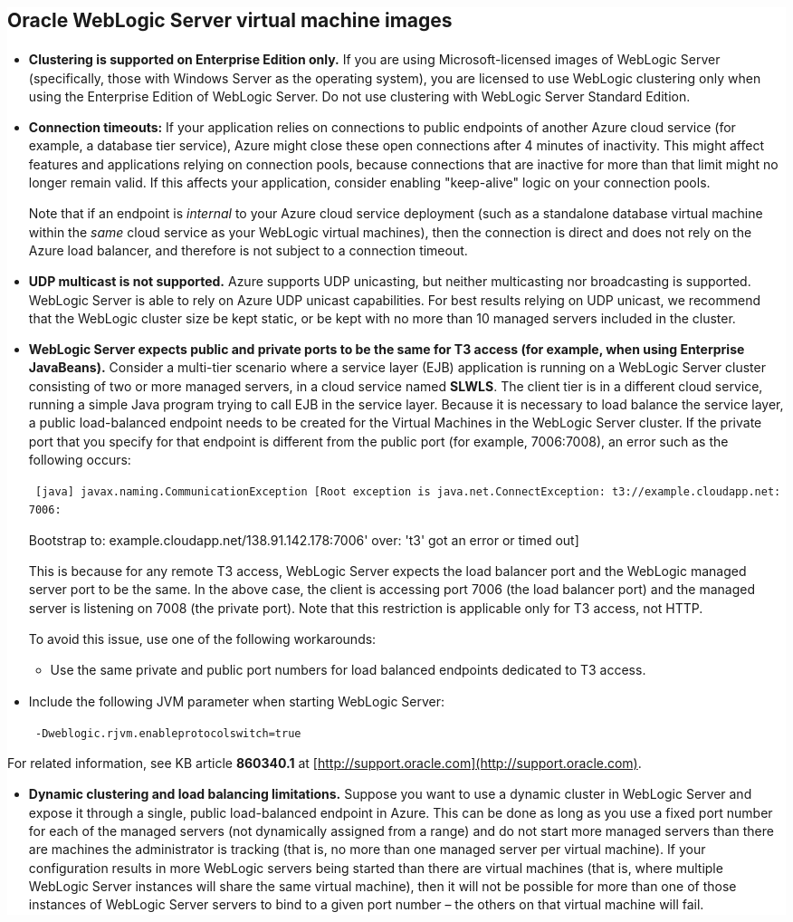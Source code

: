 ## Oracle WebLogic Server virtual machine images
* **Clustering is supported on Enterprise Edition only.** If you are using Microsoft-licensed images of WebLogic Server (specifically, those with Windows Server as the operating system), you are licensed to use WebLogic clustering only when using the Enterprise Edition of WebLogic Server. Do not use clustering with WebLogic Server Standard Edition.

* **Connection timeouts:** If your application relies on connections to public endpoints of another Azure cloud service (for example, a database tier service), Azure might close these open connections after 4 minutes of inactivity. This might affect features and applications relying on connection pools, because connections that are inactive for more than that limit might no longer remain valid. If this affects your application, consider enabling "keep-alive" logic on your connection pools.

   Note that if an endpoint is *internal* to your Azure cloud service deployment (such as a standalone database virtual machine within the *same* cloud service as your WebLogic virtual machines), then the connection is direct and does not rely on the Azure load balancer, and therefore is not subject to a connection timeout.

* **UDP multicast is not supported.** Azure supports UDP unicasting, but neither multicasting nor broadcasting is supported. WebLogic Server is able to rely on Azure UDP unicast capabilities. For best results relying on UDP unicast, we recommend that the WebLogic cluster size be kept static, or be kept with no more than 10 managed servers included in the cluster.

* **WebLogic Server expects public and private ports to be the same for T3 access (for example, when using Enterprise JavaBeans).** Consider a multi-tier scenario where a service layer (EJB) application is running on a WebLogic Server cluster consisting of two or more managed servers, in a cloud service named **SLWLS**. The client tier is in a different cloud service, running a simple Java program trying to call EJB in the service layer. Because it is necessary to load balance the service layer, a public load-balanced endpoint needs to be created for the Virtual Machines in the WebLogic Server cluster. If the private port that you specify for that endpoint is different from the public port (for example, 7006:7008), an error such as the following occurs:

       [java] javax.naming.CommunicationException [Root exception is java.net.ConnectException: t3://example.cloudapp.net:7006:

     Bootstrap to: example.cloudapp.net/138.91.142.178:7006' over: 't3' got an error or timed out]

   This is because for any remote T3 access, WebLogic Server expects the load balancer port and the WebLogic managed server port to be the same. In the above case, the client is accessing port 7006 (the load balancer port) and the managed server is listening on 7008 (the private port). Note that this restriction is applicable only for T3 access, not HTTP.

   To avoid this issue, use one of the following workarounds:

  * Use the same private and public port numbers for load balanced endpoints dedicated to T3 access.

* Include the following JVM parameter when starting WebLogic Server:

       -Dweblogic.rjvm.enableprotocolswitch=true



For related information, see KB article **860340.1** at [http://support.oracle.com](http://support.oracle.com).

* **Dynamic clustering and load balancing limitations.** Suppose you want to use a dynamic cluster in WebLogic Server and expose it through a single, public load-balanced endpoint in Azure. This can be done as long as you use a fixed port number for each of the managed servers (not dynamically assigned from a range) and do not start more managed servers than there are machines the administrator is tracking (that is, no more than one managed server per virtual machine). If your configuration results in more WebLogic servers being started than there are virtual machines (that is, where multiple WebLogic Server instances will share the same virtual machine), then it will not be possible for more than one of those instances of WebLogic Server servers to bind to a given port number – the others on that virtual machine will fail.
